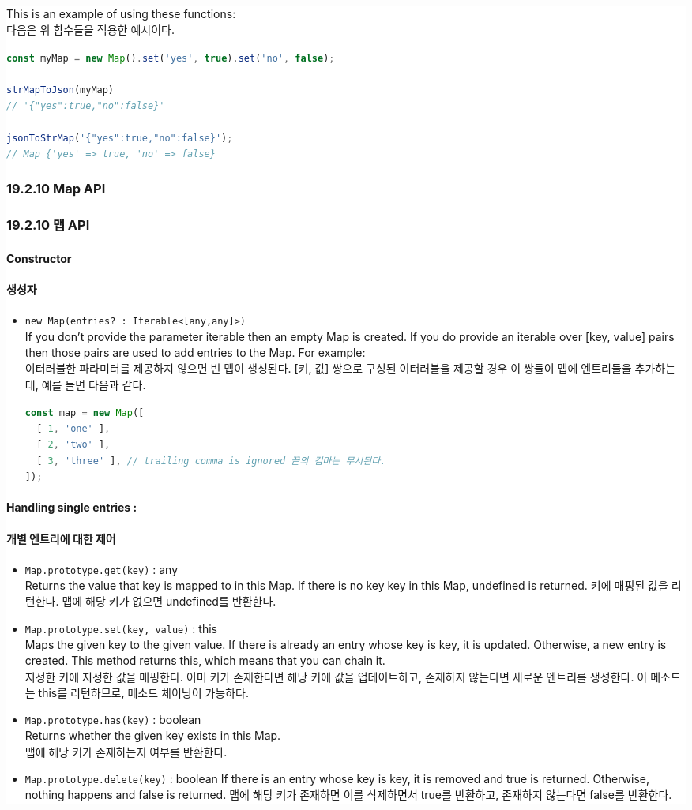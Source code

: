 This is an example of using these functions:  
다음은 위 함수들을 적용한 예시이다.

```js
const myMap = new Map().set('yes', true).set('no', false);

strMapToJson(myMap)
// '{"yes":true,"no":false}'

jsonToStrMap('{"yes":true,"no":false}');
// Map {'yes' => true, 'no' => false}
```


### 19.2.10 Map API
### 19.2.10 맵 API

#### Constructor
#### 생성자
- `new Map(entries? : Iterable<[any,any]>)`  
  If you don’t provide the parameter iterable then an empty Map is created. If you do provide an iterable over [key, value] pairs then those pairs are used to add entries to the Map. For example:  
  이터러블한 파라미터를 제공하지 않으면 빈 맵이 생성된다. [키, 값] 쌍으로 구성된 이터러블을 제공할 경우 이 쌍들이 맵에 엔트리들을 추가하는데, 예를 들면 다음과 같다.

  ```js
  const map = new Map([
    [ 1, 'one' ],
    [ 2, 'two' ],
    [ 3, 'three' ], // trailing comma is ignored 끝의 컴마는 무시된다.
  ]);
  ```

#### Handling single entries :
#### 개별 엔트리에 대한 제어
- `Map.prototype.get(key)` : any  
  Returns the value that key is mapped to in this Map. If there is no key key in this Map, undefined is returned.
  키에 매핑된 값을 리턴한다. 맵에 해당 키가 없으면 undefined를 반환한다.

- `Map.prototype.set(key, value)` : this  
  Maps the given key to the given value. If there is already an entry whose key is key, it is updated. Otherwise, a new entry is created. This method returns this, which means that you can chain it.  
  지정한 키에 지정한 값을 매핑한다. 이미 키가 존재한다면 해당 키에 값을 업데이트하고, 존재하지 않는다면 새로운 엔트리를 생성한다. 이 메소드는 this를 리턴하므로, 메소드 체이닝이 가능하다.
  
- `Map.prototype.has(key)` : boolean  
  Returns whether the given key exists in this Map.  
  맵에 해당 키가 존재하는지 여부를 반환한다.
  
- `Map.prototype.delete(key)` : boolean
  If there is an entry whose key is key, it is removed and true is returned. Otherwise, nothing happens and false is returned.
  맵에 해당 키가 존재하면 이를 삭제하면서 true를 반환하고, 존재하지 않는다면 false를 반환한다.
